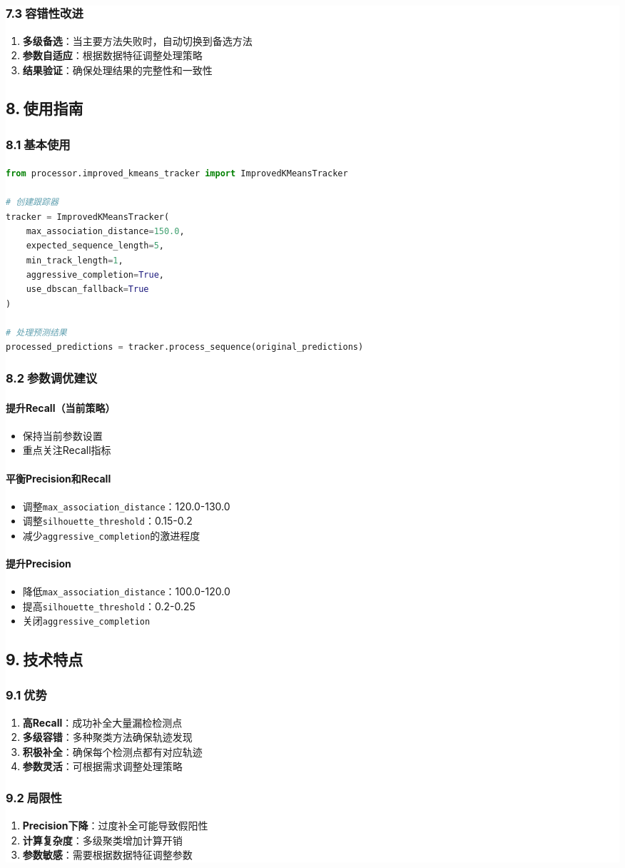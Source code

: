 ### 7.3 容错性改进
1. **多级备选**：当主要方法失败时，自动切换到备选方法
2. **参数自适应**：根据数据特征调整处理策略
3. **结果验证**：确保处理结果的完整性和一致性

## 8. 使用指南

### 8.1 基本使用
```python
from processor.improved_kmeans_tracker import ImprovedKMeansTracker

# 创建跟踪器
tracker = ImprovedKMeansTracker(
    max_association_distance=150.0,
    expected_sequence_length=5,
    min_track_length=1,
    aggressive_completion=True,
    use_dbscan_fallback=True
)

# 处理预测结果
processed_predictions = tracker.process_sequence(original_predictions)
```

### 8.2 参数调优建议

#### 提升Recall（当前策略）
- 保持当前参数设置
- 重点关注Recall指标

#### 平衡Precision和Recall
- 调整`max_association_distance`：120.0-130.0
- 调整`silhouette_threshold`：0.15-0.2
- 减少`aggressive_completion`的激进程度

#### 提升Precision
- 降低`max_association_distance`：100.0-120.0
- 提高`silhouette_threshold`：0.2-0.25
- 关闭`aggressive_completion`

## 9. 技术特点

### 9.1 优势
1. **高Recall**：成功补全大量漏检检测点
2. **多级容错**：多种聚类方法确保轨迹发现
3. **积极补全**：确保每个检测点都有对应轨迹
4. **参数灵活**：可根据需求调整处理策略

### 9.2 局限性
1. **Precision下降**：过度补全可能导致假阳性
2. **计算复杂度**：多级聚类增加计算开销
3. **参数敏感**：需要根据数据特征调整参数
